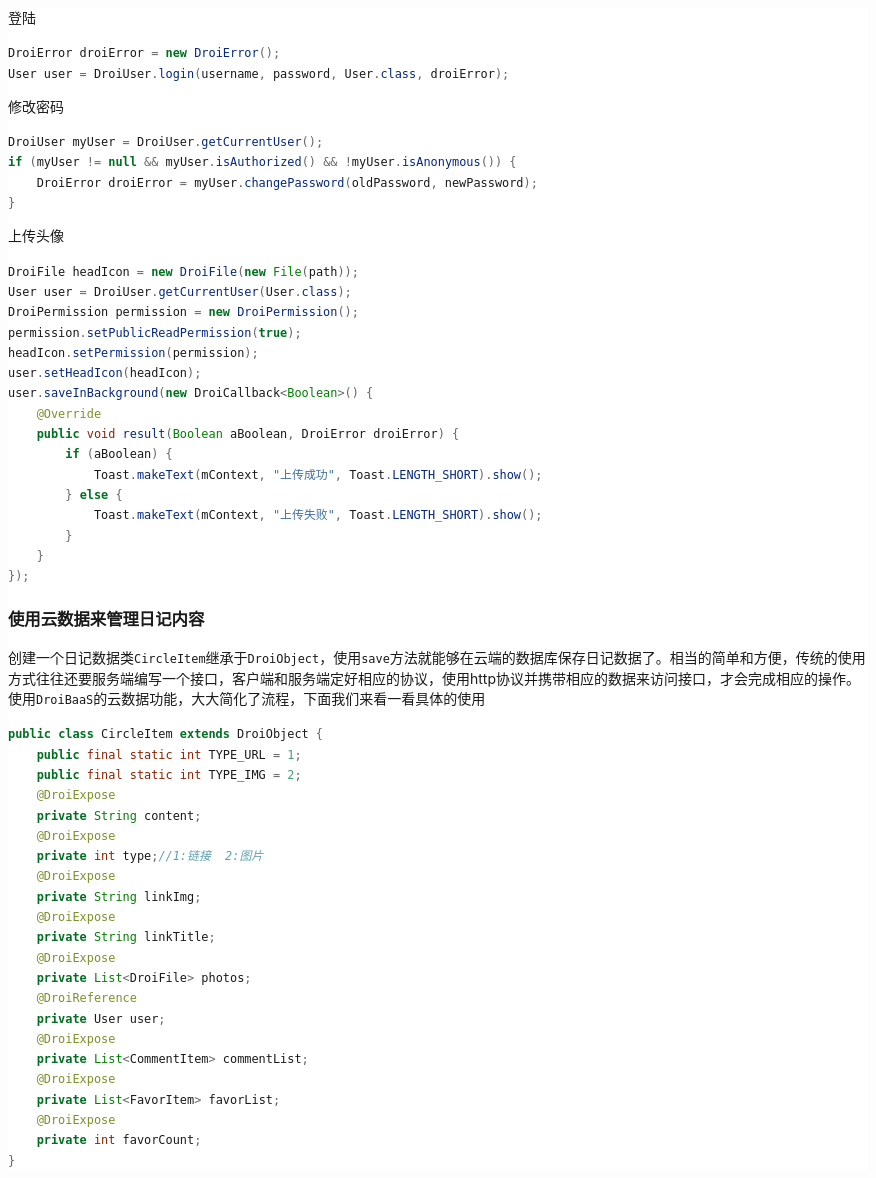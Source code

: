 登陆
``` java
DroiError droiError = new DroiError();
User user = DroiUser.login(username, password, User.class, droiError);
```

修改密码
``` java
DroiUser myUser = DroiUser.getCurrentUser();
if (myUser != null && myUser.isAuthorized() && !myUser.isAnonymous()) {
    DroiError droiError = myUser.changePassword(oldPassword, newPassword);
}
```

上传头像
``` java
DroiFile headIcon = new DroiFile(new File(path));
User user = DroiUser.getCurrentUser(User.class);
DroiPermission permission = new DroiPermission();
permission.setPublicReadPermission(true);
headIcon.setPermission(permission);
user.setHeadIcon(headIcon);
user.saveInBackground(new DroiCallback<Boolean>() {
    @Override
    public void result(Boolean aBoolean, DroiError droiError) {
        if (aBoolean) {
            Toast.makeText(mContext, "上传成功", Toast.LENGTH_SHORT).show();
        } else {
            Toast.makeText(mContext, "上传失败", Toast.LENGTH_SHORT).show();
        }
    }
});
```

### 使用云数据来管理日记内容
创建一个日记数据类`CircleItem`继承于`DroiObject`，使用`save`方法就能够在云端的数据库保存日记数据了。相当的简单和方便，传统的使用方式往往还要服务端编写一个接口，客户端和服务端定好相应的协议，使用http协议并携带相应的数据来访问接口，才会完成相应的操作。使用`DroiBaaS`的云数据功能，大大简化了流程，下面我们来看一看具体的使用
``` java
public class CircleItem extends DroiObject {
    public final static int TYPE_URL = 1;
    public final static int TYPE_IMG = 2;
    @DroiExpose
    private String content;
    @DroiExpose
    private int type;//1:链接  2:图片
    @DroiExpose
    private String linkImg;
    @DroiExpose
    private String linkTitle;
    @DroiExpose
    private List<DroiFile> photos;
    @DroiReference
    private User user;
    @DroiExpose
    private List<CommentItem> commentList;
    @DroiExpose
    private List<FavorItem> favorList;
    @DroiExpose
    private int favorCount;
}
```
